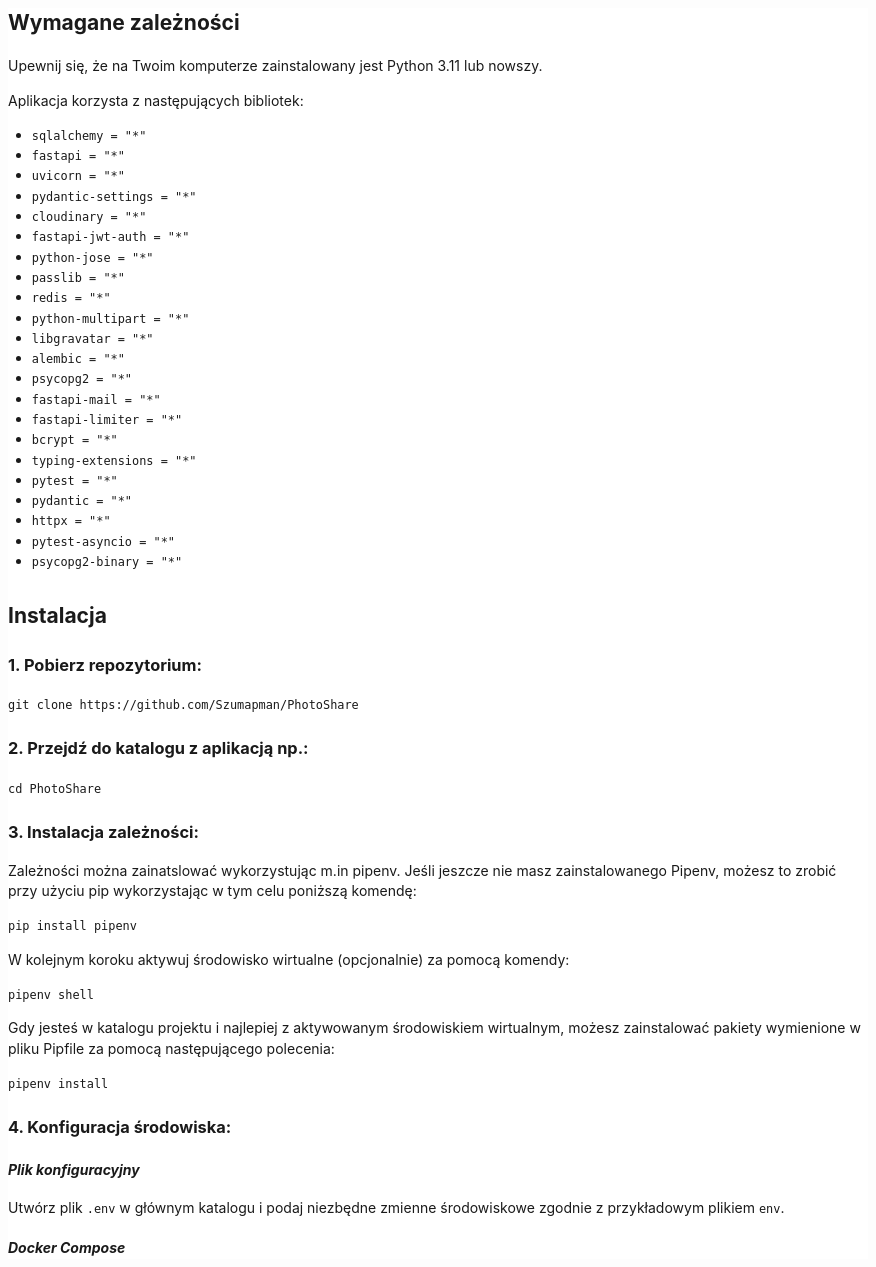 

## Wymagane zależności

Upewnij się, że na Twoim komputerze zainstalowany jest Python 3.11 lub nowszy.

Aplikacja korzysta z następujących bibliotek:
- `sqlalchemy = "*"`
- `fastapi = "*"`
- `uvicorn = "*"`
- `pydantic-settings = "*"`
- `cloudinary = "*"`
- `fastapi-jwt-auth = "*"`
- `python-jose = "*"`
- `passlib = "*"`
- `redis = "*"`
- `python-multipart = "*"`
- `libgravatar = "*"`
- `alembic = "*"`
- `psycopg2 = "*"`
- `fastapi-mail = "*"`
- `fastapi-limiter = "*"`
- `bcrypt = "*"`
- `typing-extensions = "*"`
- `pytest = "*"`
- `pydantic = "*"`
- `httpx = "*"`
- `pytest-asyncio = "*"`
- `psycopg2-binary = "*"`


## Instalacja
### 1. Pobierz repozytorium:
```
git clone https://github.com/Szumapman/PhotoShare
```
### 2. Przejdź do katalogu z aplikacją np.:
```
cd PhotoShare
```

### 3. Instalacja zależności:
Zależności można zainatslować wykorzystując m.in pipenv.
Jeśli jeszcze nie masz zainstalowanego Pipenv, możesz to zrobić przy użyciu pip wykorzystając w tym celu poniższą komendę:

```pip install pipenv```

W kolejnym koroku aktywuj środowisko wirtualne (opcjonalnie) za pomocą komendy:

```pipenv shell```

Gdy jesteś w katalogu projektu i najlepiej z aktywowanym środowiskiem wirtualnym, możesz zainstalować pakiety wymienione w pliku Pipfile za pomocą następującego polecenia:

```pipenv install```

### 4. Konfiguracja środowiska:

#### _Plik konfiguracyjny_
Utwórz plik `.env` w głównym katalogu i podaj niezbędne zmienne środowiskowe zgodnie z przykładowym plikiem `env`.

#### _Docker Compose_
```